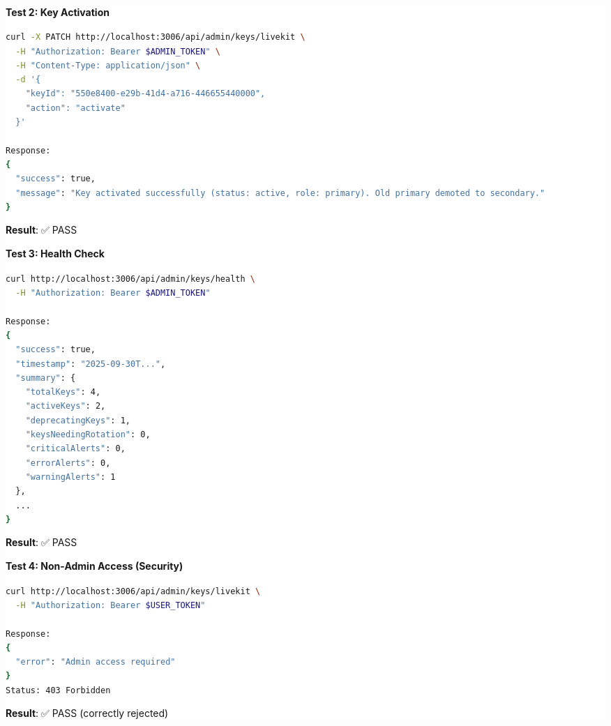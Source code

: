 **Test 2: Key Activation**
```bash
curl -X PATCH http://localhost:3006/api/admin/keys/livekit \
  -H "Authorization: Bearer $ADMIN_TOKEN" \
  -H "Content-Type: application/json" \
  -d '{
    "keyId": "550e8400-e29b-41d4-a716-446655440000",
    "action": "activate"
  }'

Response:
{
  "success": true,
  "message": "Key activated successfully (status: active, role: primary). Old primary demoted to secondary."
}
```
**Result**: ✅ PASS

**Test 3: Health Check**
```bash
curl http://localhost:3006/api/admin/keys/health \
  -H "Authorization: Bearer $ADMIN_TOKEN"

Response:
{
  "success": true,
  "timestamp": "2025-09-30T...",
  "summary": {
    "totalKeys": 4,
    "activeKeys": 2,
    "deprecatingKeys": 1,
    "keysNeedingRotation": 0,
    "criticalAlerts": 0,
    "errorAlerts": 0,
    "warningAlerts": 1
  },
  ...
}
```
**Result**: ✅ PASS

**Test 4: Non-Admin Access (Security)**
```bash
curl http://localhost:3006/api/admin/keys/livekit \
  -H "Authorization: Bearer $USER_TOKEN"

Response:
{
  "error": "Admin access required"
}
Status: 403 Forbidden
```
**Result**: ✅ PASS (correctly rejected)
